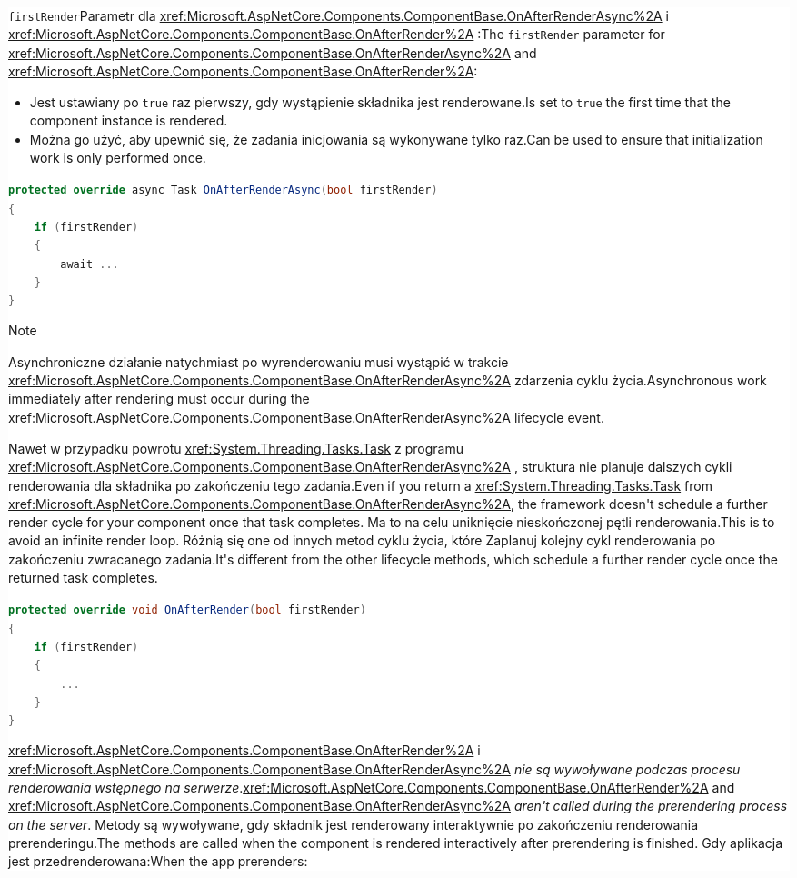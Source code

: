 <span data-ttu-id="755a3-179">`firstRender`Parametr dla <xref:Microsoft.AspNetCore.Components.ComponentBase.OnAfterRenderAsync%2A> i <xref:Microsoft.AspNetCore.Components.ComponentBase.OnAfterRender%2A> :</span><span class="sxs-lookup"><span data-stu-id="755a3-179">The `firstRender` parameter for <xref:Microsoft.AspNetCore.Components.ComponentBase.OnAfterRenderAsync%2A> and <xref:Microsoft.AspNetCore.Components.ComponentBase.OnAfterRender%2A>:</span></span>

* <span data-ttu-id="755a3-180">Jest ustawiany po `true` raz pierwszy, gdy wystąpienie składnika jest renderowane.</span><span class="sxs-lookup"><span data-stu-id="755a3-180">Is set to `true` the first time that the component instance is rendered.</span></span>
* <span data-ttu-id="755a3-181">Można go użyć, aby upewnić się, że zadania inicjowania są wykonywane tylko raz.</span><span class="sxs-lookup"><span data-stu-id="755a3-181">Can be used to ensure that initialization work is only performed once.</span></span>

```csharp
protected override async Task OnAfterRenderAsync(bool firstRender)
{
    if (firstRender)
    {
        await ...
    }
}
```

> [!NOTE]
> <span data-ttu-id="755a3-182">Asynchroniczne działanie natychmiast po wyrenderowaniu musi wystąpić w trakcie <xref:Microsoft.AspNetCore.Components.ComponentBase.OnAfterRenderAsync%2A> zdarzenia cyklu życia.</span><span class="sxs-lookup"><span data-stu-id="755a3-182">Asynchronous work immediately after rendering must occur during the <xref:Microsoft.AspNetCore.Components.ComponentBase.OnAfterRenderAsync%2A> lifecycle event.</span></span>
>
> <span data-ttu-id="755a3-183">Nawet w przypadku powrotu <xref:System.Threading.Tasks.Task> z programu <xref:Microsoft.AspNetCore.Components.ComponentBase.OnAfterRenderAsync%2A> , struktura nie planuje dalszych cykli renderowania dla składnika po zakończeniu tego zadania.</span><span class="sxs-lookup"><span data-stu-id="755a3-183">Even if you return a <xref:System.Threading.Tasks.Task> from <xref:Microsoft.AspNetCore.Components.ComponentBase.OnAfterRenderAsync%2A>, the framework doesn't schedule a further render cycle for your component once that task completes.</span></span> <span data-ttu-id="755a3-184">Ma to na celu uniknięcie nieskończonej pętli renderowania.</span><span class="sxs-lookup"><span data-stu-id="755a3-184">This is to avoid an infinite render loop.</span></span> <span data-ttu-id="755a3-185">Różnią się one od innych metod cyklu życia, które Zaplanuj kolejny cykl renderowania po zakończeniu zwracanego zadania.</span><span class="sxs-lookup"><span data-stu-id="755a3-185">It's different from the other lifecycle methods, which schedule a further render cycle once the returned task completes.</span></span>

```csharp
protected override void OnAfterRender(bool firstRender)
{
    if (firstRender)
    {
        ...
    }
}
```

<span data-ttu-id="755a3-186"><xref:Microsoft.AspNetCore.Components.ComponentBase.OnAfterRender%2A> i <xref:Microsoft.AspNetCore.Components.ComponentBase.OnAfterRenderAsync%2A> *nie są wywoływane podczas procesu renderowania wstępnego na serwerze*.</span><span class="sxs-lookup"><span data-stu-id="755a3-186"><xref:Microsoft.AspNetCore.Components.ComponentBase.OnAfterRender%2A> and <xref:Microsoft.AspNetCore.Components.ComponentBase.OnAfterRenderAsync%2A> *aren't called during the prerendering process on the server*.</span></span> <span data-ttu-id="755a3-187">Metody są wywoływane, gdy składnik jest renderowany interaktywnie po zakończeniu renderowania prerenderingu.</span><span class="sxs-lookup"><span data-stu-id="755a3-187">The methods are called when the component is rendered interactively after prerendering is finished.</span></span> <span data-ttu-id="755a3-188">Gdy aplikacja jest przedrenderowana:</span><span class="sxs-lookup"><span data-stu-id="755a3-188">When the app prerenders:</span></span>
